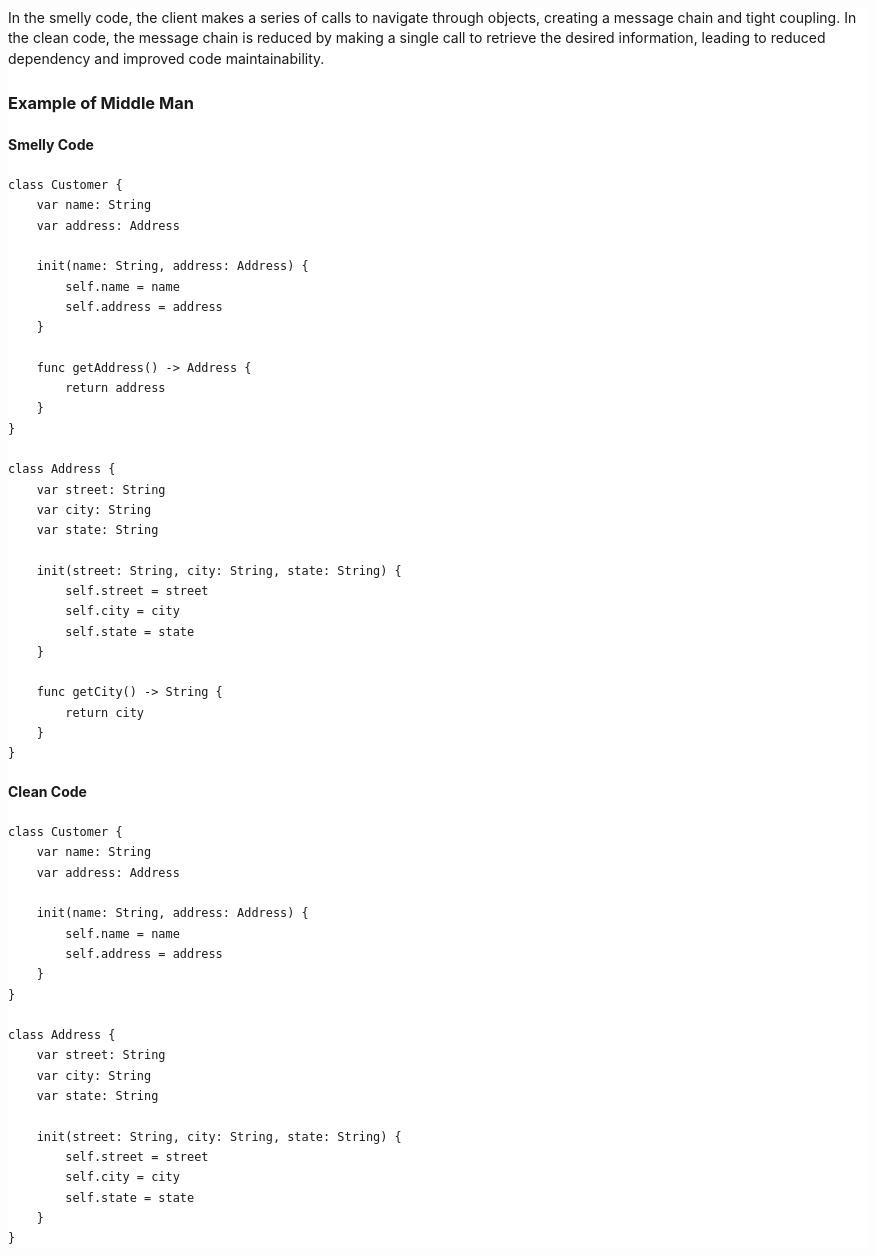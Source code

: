 In the smelly code, the client makes a series of calls to navigate through objects, creating a message chain and tight coupling. In the clean code, the message chain is reduced by making a single call to retrieve the desired information, leading to reduced dependency and improved code maintainability.

### Example of Middle Man
#### Smelly Code
```
class Customer {
    var name: String
    var address: Address
    
    init(name: String, address: Address) {
        self.name = name
        self.address = address
    }
    
    func getAddress() -> Address {
        return address
    }
}

class Address {
    var street: String
    var city: String
    var state: String
    
    init(street: String, city: String, state: String) {
        self.street = street
        self.city = city
        self.state = state
    }
    
    func getCity() -> String {
        return city
    }
}
```

#### Clean Code
```
class Customer {
    var name: String
    var address: Address
    
    init(name: String, address: Address) {
        self.name = name
        self.address = address
    }
}

class Address {
    var street: String
    var city: String
    var state: String
    
    init(street: String, city: String, state: String) {
        self.street = street
        self.city = city
        self.state = state
    }
}
```
